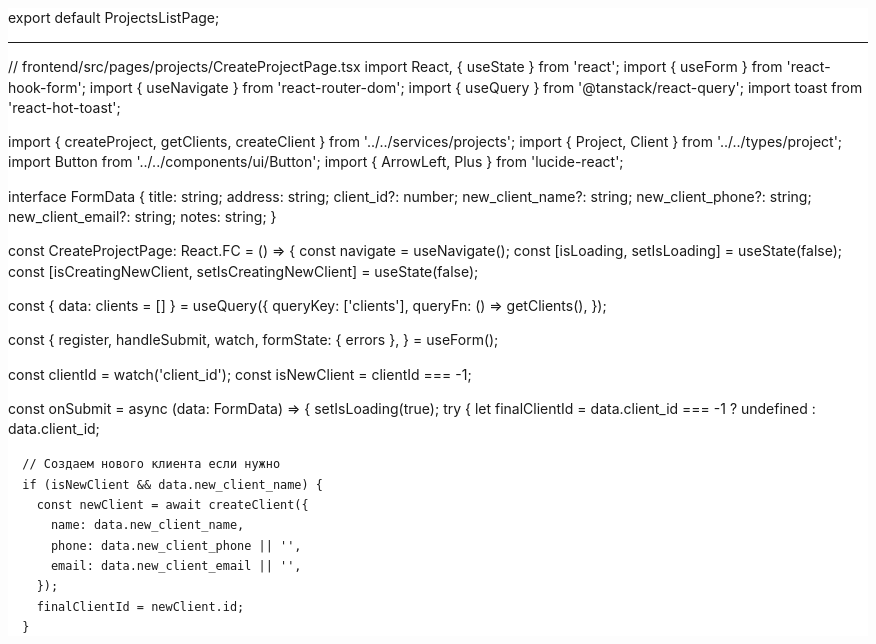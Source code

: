 export default ProjectsListPage;

---

// frontend/src/pages/projects/CreateProjectPage.tsx
import React, { useState } from 'react';
import { useForm } from 'react-hook-form';
import { useNavigate } from 'react-router-dom';
import { useQuery } from '@tanstack/react-query';
import toast from 'react-hot-toast';

import { createProject, getClients, createClient } from '../../services/projects';
import { Project, Client } from '../../types/project';
import Button from '../../components/ui/Button';
import { ArrowLeft, Plus } from 'lucide-react';

interface FormData {
  title: string;
  address: string;
  client_id?: number;
  new_client_name?: string;
  new_client_phone?: string;
  new_client_email?: string;
  notes: string;
}

const CreateProjectPage: React.FC = () => {
  const navigate = useNavigate();
  const [isLoading, setIsLoading] = useState(false);
  const [isCreatingNewClient, setIsCreatingNewClient] = useState(false);

  const { data: clients = [] } = useQuery({
    queryKey: ['clients'],
    queryFn: () => getClients(),
  });

  const {
    register,
    handleSubmit,
    watch,
    formState: { errors },
  } = useForm<FormData>();

  const clientId = watch('client_id');
  const isNewClient = clientId === -1;

  const onSubmit = async (data: FormData) => {
    setIsLoading(true);
    try {
      let finalClientId = data.client_id === -1 ? undefined : data.client_id;

      // Создаем нового клиента если нужно
      if (isNewClient && data.new_client_name) {
        const newClient = await createClient({
          name: data.new_client_name,
          phone: data.new_client_phone || '',
          email: data.new_client_email || '',
        });
        finalClientId = newClient.id;
      }
